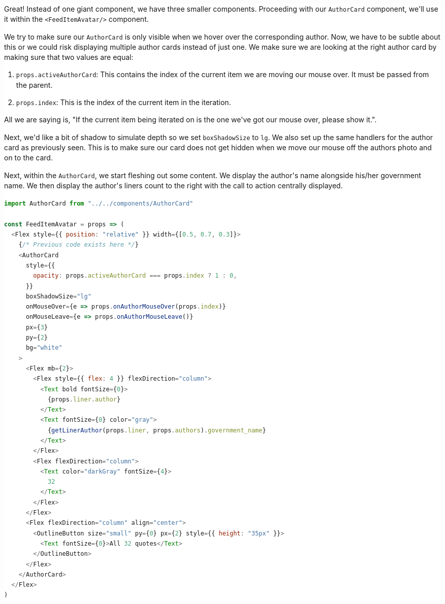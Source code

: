 Great! Instead of one giant component, we have three smaller components. Proceeding with our `AuthorCard` component, we'll use it within the `<FeedItemAvatar/>` component.

We try to make sure our `AuthorCard` is only visible when we hover over the corresponding author. Now, we have to be subtle about this or we could risk displaying multiple author cards instead of just one. We make sure we are looking at the right author card by making sure that two values are equal:

1. `props.activeAuthorCard`: This contains the index of the current item we are moving our mouse over. It must be passed from the parent.

2. `props.index`: This is the index of the current item in the iteration.

All we are saying is, "If the current item being iterated on is the one we've got our mouse over, please show it.".

Next, we'd like a bit of shadow to simulate depth so we set `boxShadowSize` to `lg`. We also set up the same handlers for the author card as previously seen. This is to make sure our card does not get hidden when we move our mouse off the authors photo and on to the card.

Next, within the `AuthorCard`, we start fleshing out some content. We display the author's name alongside his/her government name. We then display the author's liners count to the right with the call to action centrally displayed.

```js
import AuthorCard from "../../components/AuthorCard"

const FeedItemAvatar = props => (
  <Flex style={{ position: "relative" }} width={[0.5, 0.7, 0.3]}>
    {/* Previous code exists here */}
    <AuthorCard
      style={{
        opacity: props.activeAuthorCard === props.index ? 1 : 0,
      }}
      boxShadowSize="lg"
      onMouseOver={e => props.onAuthorMouseOver(props.index)}
      onMouseLeave={e => props.onAuthorMouseLeave()}
      px={3}
      py={2}
      bg="white"
    >
      <Flex mb={2}>
        <Flex style={{ flex: 4 }} flexDirection="column">
          <Text bold fontSize={0}>
            {props.liner.author}
          </Text>
          <Text fontSize={0} color="gray">
            {getLinerAuthor(props.liner, props.authors).government_name}
          </Text>
        </Flex>
        <Flex flexDirection="column">
          <Text color="darkGray" fontSize={4}>
            32
          </Text>
        </Flex>
      </Flex>
      <Flex flexDirection="column" align="center">
        <OutlineButton size="small" py={0} px={2} style={{ height: "35px" }}>
          <Text fontSize={0}>All 32 quotes</Text>
        </OutlineButton>
      </Flex>
    </AuthorCard>
  </Flex>
)
```

